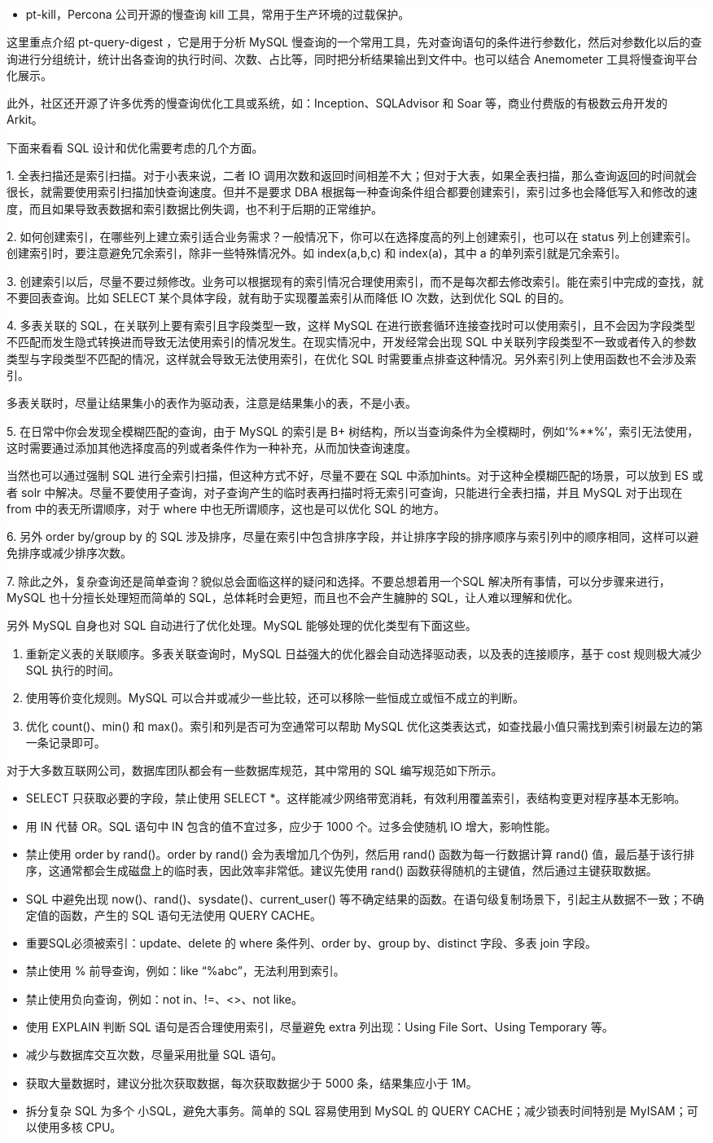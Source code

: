 -   pt-kill，Percona 公司开源的慢查询 kill 工具，常用于生产环境的过载保护。
    

这里重点介绍 pt-query-digest ，它是用于分析 MySQL 慢查询的一个常用工具，先对查询语句的条件进行参数化，然后对参数化以后的查询进行分组统计，统计出各查询的执行时间、次数、占比等，同时把分析结果输出到文件中。也可以结合 Anemometer 工具将慢查询平台化展示。

此外，社区还开源了许多优秀的慢查询优化工具或系统，如：Inception、SQLAdvisor 和 Soar 等，商业付费版的有极数云舟开发的 Arkit。

下面来看看 SQL 设计和优化需要考虑的几个方面。

1. 全表扫描还是索引扫描。对于小表来说，二者 IO 调用次数和返回时间相差不大；但对于大表，如果全表扫描，那么查询返回的时间就会很长，就需要使用索引扫描加快查询速度。但并不是要求 DBA 根据每一种查询条件组合都要创建索引，索引过多也会降低写入和修改的速度，而且如果导致表数据和索引数据比例失调，也不利于后期的正常维护。

2\. 如何创建索引，在哪些列上建立索引适合业务需求？一般情况下，你可以在选择度高的列上创建索引，也可以在 status 列上创建索引。创建索引时，要注意避免冗余索引，除非一些特殊情况外。如 index(a,b,c) 和 index(a)，其中 a 的单列索引就是冗余索引。

3\. 创建索引以后，尽量不要过频修改。业务可以根据现有的索引情况合理使用索引，而不是每次都去修改索引。能在索引中完成的查找，就不要回表查询。比如 SELECT 某个具体字段，就有助于实现覆盖索引从而降低 IO 次数，达到优化 SQL 的目的。

4\. 多表关联的 SQL，在关联列上要有索引且字段类型一致，这样 MySQL 在进行嵌套循环连接查找时可以使用索引，且不会因为字段类型不匹配而发生隐式转换进而导致无法使用索引的情况发生。在现实情况中，开发经常会出现 SQL 中关联列字段类型不一致或者传入的参数类型与字段类型不匹配的情况，这样就会导致无法使用索引，在优化 SQL 时需要重点排查这种情况。另外索引列上使用函数也不会涉及索引。

多表关联时，尽量让结果集小的表作为驱动表，注意是结果集小的表，不是小表。

5\. 在日常中你会发现全模糊匹配的查询，由于 MySQL 的索引是 B+ 树结构，所以当查询条件为全模糊时，例如‘%\*\*%’，索引无法使用，这时需要通过添加其他选择度高的列或者条件作为一种补充，从而加快查询速度。

当然也可以通过强制 SQL 进行全索引扫描，但这种方式不好，尽量不要在 SQL 中添加hints。对于这种全模糊匹配的场景，可以放到 ES 或者 solr 中解决。尽量不要使用子查询，对子查询产生的临时表再扫描时将无索引可查询，只能进行全表扫描，并且 MySQL 对于出现在 from 中的表无所谓顺序，对于 where 中也无所谓顺序，这也是可以优化 SQL 的地方。

6\. 另外 order by/group by 的 SQL 涉及排序，尽量在索引中包含排序字段，并让排序字段的排序顺序与索引列中的顺序相同，这样可以避免排序或减少排序次数。

7\. 除此之外，复杂查询还是简单查询？貌似总会面临这样的疑问和选择。不要总想着用一个SQL 解决所有事情，可以分步骤来进行，MySQL 也十分擅长处理短而简单的 SQL，总体耗时会更短，而且也不会产生臃肿的 SQL，让人难以理解和优化。

另外 MySQL 自身也对 SQL 自动进行了优化处理。MySQL 能够处理的优化类型有下面这些。

1.  重新定义表的关联顺序。多表关联查询时，MySQL 日益强大的优化器会自动选择驱动表，以及表的连接顺序，基于 cost 规则极大减少 SQL 执行的时间。
    
2.  使用等价变化规则。MySQL 可以合并或减少一些比较，还可以移除一些恒成立或恒不成立的判断。
    
3.  优化 count()、min() 和 max()。索引和列是否可为空通常可以帮助 MySQL 优化这类表达式，如查找最小值只需找到索引树最左边的第一条记录即可。
    

对于大多数互联网公司，数据库团队都会有一些数据库规范，其中常用的 SQL 编写规范如下所示。

-   SELECT 只获取必要的字段，禁止使用 SELECT \*。这样能减少网络带宽消耗，有效利用覆盖索引，表结构变更对程序基本无影响。
    
-   用 IN 代替 OR。SQL 语句中 IN 包含的值不宜过多，应少于 1000 个。过多会使随机 IO 增大，影响性能。
    
-   禁止使用 order by rand()。order by rand() 会为表增加几个伪列，然后用 rand() 函数为每一行数据计算 rand() 值，最后基于该行排序，这通常都会生成磁盘上的临时表，因此效率非常低。建议先使用 rand() 函数获得随机的主键值，然后通过主键获取数据。
    
-   SQL 中避免出现 now()、rand()、sysdate()、current\_user() 等不确定结果的函数。在语句级复制场景下，引起主从数据不一致；不确定值的函数，产生的 SQL 语句无法使用 QUERY CACHE。
    
-   重要SQL必须被索引：update、delete 的 where 条件列、order by、group by、distinct 字段、多表 join 字段。
-   禁止使用 % 前导查询，例如：like “%abc”，⽆法利⽤到索引。
-   禁止使⽤负向查询，例如：not in、!=、<>、not like。
-   使⽤ EXPLAIN 判断 SQL 语句是否合理使用索引，尽量避免 extra 列出现：Using File Sort、Using Temporary 等。
-   减少与数据库交互次数，尽量采用批量 SQL 语句。
-   获取⼤量数据时，建议分批次获取数据，每次获取数据少于 5000 条，结果集应⼩于 1M。
-   拆分复杂 SQL 为多个 小SQL，避免⼤事务。简单的 SQL 容易使用到 MySQL 的 QUERY CACHE；减少锁表时间特别是 MyISAM；可以使用多核 CPU。
